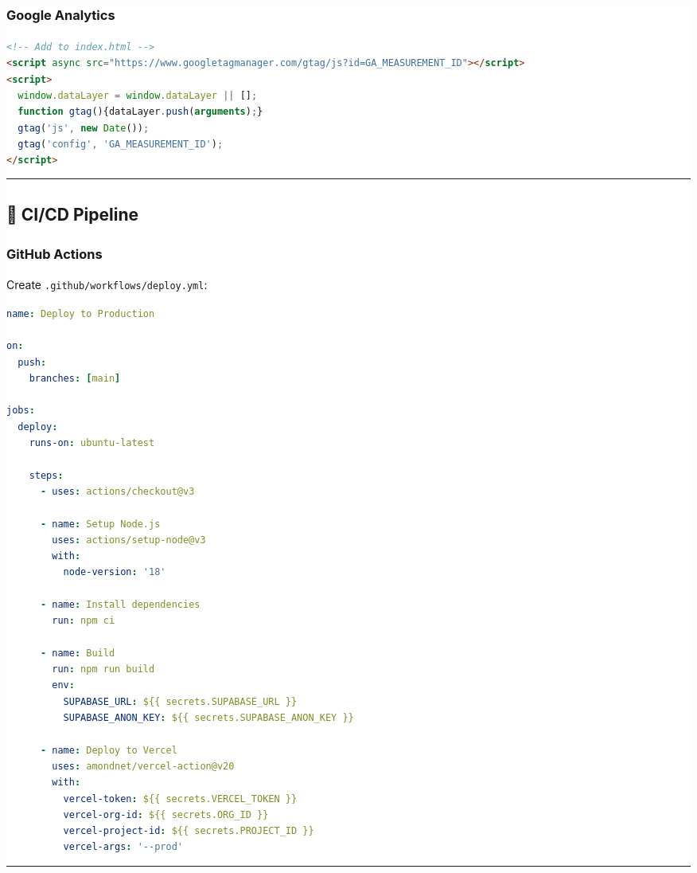 ### Google Analytics

```html
<!-- Add to index.html -->
<script async src="https://www.googletagmanager.com/gtag/js?id=GA_MEASUREMENT_ID"></script>
<script>
  window.dataLayer = window.dataLayer || [];
  function gtag(){dataLayer.push(arguments);}
  gtag('js', new Date());
  gtag('config', 'GA_MEASUREMENT_ID');
</script>
```

---

## 🔄 CI/CD Pipeline

### GitHub Actions

Create `.github/workflows/deploy.yml`:

```yaml
name: Deploy to Production

on:
  push:
    branches: [main]

jobs:
  deploy:
    runs-on: ubuntu-latest
    
    steps:
      - uses: actions/checkout@v3
      
      - name: Setup Node.js
        uses: actions/setup-node@v3
        with:
          node-version: '18'
      
      - name: Install dependencies
        run: npm ci
      
      - name: Build
        run: npm run build
        env:
          SUPABASE_URL: ${{ secrets.SUPABASE_URL }}
          SUPABASE_ANON_KEY: ${{ secrets.SUPABASE_ANON_KEY }}
      
      - name: Deploy to Vercel
        uses: amondnet/vercel-action@v20
        with:
          vercel-token: ${{ secrets.VERCEL_TOKEN }}
          vercel-org-id: ${{ secrets.ORG_ID }}
          vercel-project-id: ${{ secrets.PROJECT_ID }}
          vercel-args: '--prod'
```

---